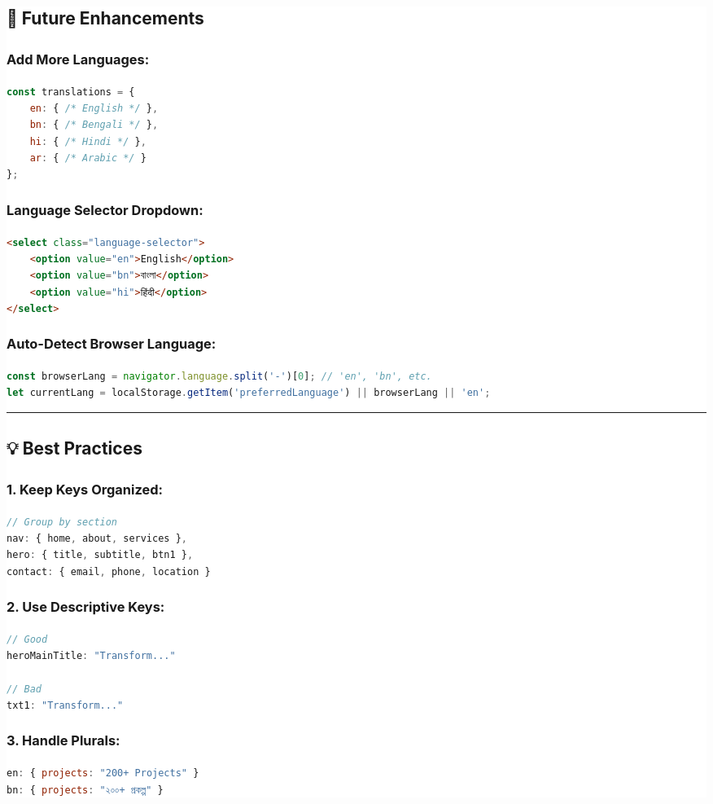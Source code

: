 
## 🚀 Future Enhancements

### **Add More Languages:**
```javascript
const translations = {
    en: { /* English */ },
    bn: { /* Bengali */ },
    hi: { /* Hindi */ },
    ar: { /* Arabic */ }
};
```

### **Language Selector Dropdown:**
```html
<select class="language-selector">
    <option value="en">English</option>
    <option value="bn">বাংলা</option>
    <option value="hi">हिंदी</option>
</select>
```

### **Auto-Detect Browser Language:**
```javascript
const browserLang = navigator.language.split('-')[0]; // 'en', 'bn', etc.
let currentLang = localStorage.getItem('preferredLanguage') || browserLang || 'en';
```

---

## 💡 Best Practices

### **1. Keep Keys Organized:**
```javascript
// Group by section
nav: { home, about, services },
hero: { title, subtitle, btn1 },
contact: { email, phone, location }
```

### **2. Use Descriptive Keys:**
```javascript
// Good
heroMainTitle: "Transform..."

// Bad
txt1: "Transform..."
```

### **3. Handle Plurals:**
```javascript
en: { projects: "200+ Projects" }
bn: { projects: "২০০+ প্রকল্প" }
```
